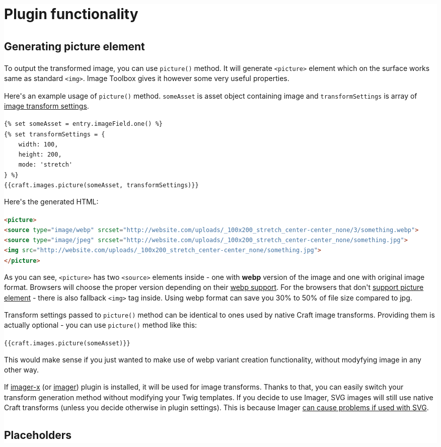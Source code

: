 # Plugin functionality

## Generating picture element

To output the transformed image, you can use `picture()` method. It will generate `<picture>` element which on the surface works same as standard `<img>`. Image Toolbox gives it however some very useful properties.

Here's an example usage of `picture()` method. `someAsset` is asset object containing image and `transformSettings` is array of [image transform settings](https://craftcms.com/docs/3.x/image-transforms.html).

```twig
{% set someAsset = entry.imageField.one() %}
{% set transformSettings = {
    width: 100,
    height: 200,
    mode: 'stretch'
} %}
{{craft.images.picture(someAsset, transformSettings)}}
```

Here's the generated HTML:

```html
<picture>
<source type="image/webp" srcset="http://website.com/uploads/_100x200_stretch_center-center_none/3/something.webp">
<source type="image/jpeg" srcset="http://website.com/uploads/_100x200_stretch_center-center_none/something.jpg">
<img src="http://website.com/uploads/_100x200_stretch_center-center_none/something.jpg">
</picture>
```

As you can see, `<picture>` has two `<source>` elements inside - one with **webp** version of the image and one with original image format. Browsers will choose the proper version depending on their [webp support](https://caniuse.com/#feat=webp). For the browsers that don't [support picture element](https://caniuse.com/#feat=picture) - there is also fallback `<img>` tag inside. Using webp format can save you 30% to 50% of file size compared to jpg.

Transform settings passed to  `picture()` method can be identical to ones used by native Craft image transforms. Providing them is actually optional - you can use `picture()` method like this: 

```twig
{{craft.images.picture(someAsset)}}
```

This would make sense if you just wanted to make use of webp variant creation functionality, without modyfying image in any other way.

If [imager-x](https://plugins.craftcms.com/imager-x) (or [imager](https://plugins.craftcms.com/imager)) plugin is installed, it will be used for image transforms. Thanks to that, you can easily switch your transform generation method without modifying your Twig templates. If you decide to use Imager, SVG images will still use native Craft transforms (unless you decide otherwise in plugin settings). This is because Imager [can cause problems if used with SVG](https://github.com/aelvan/Imager-Craft/issues/136).

## Placeholders
